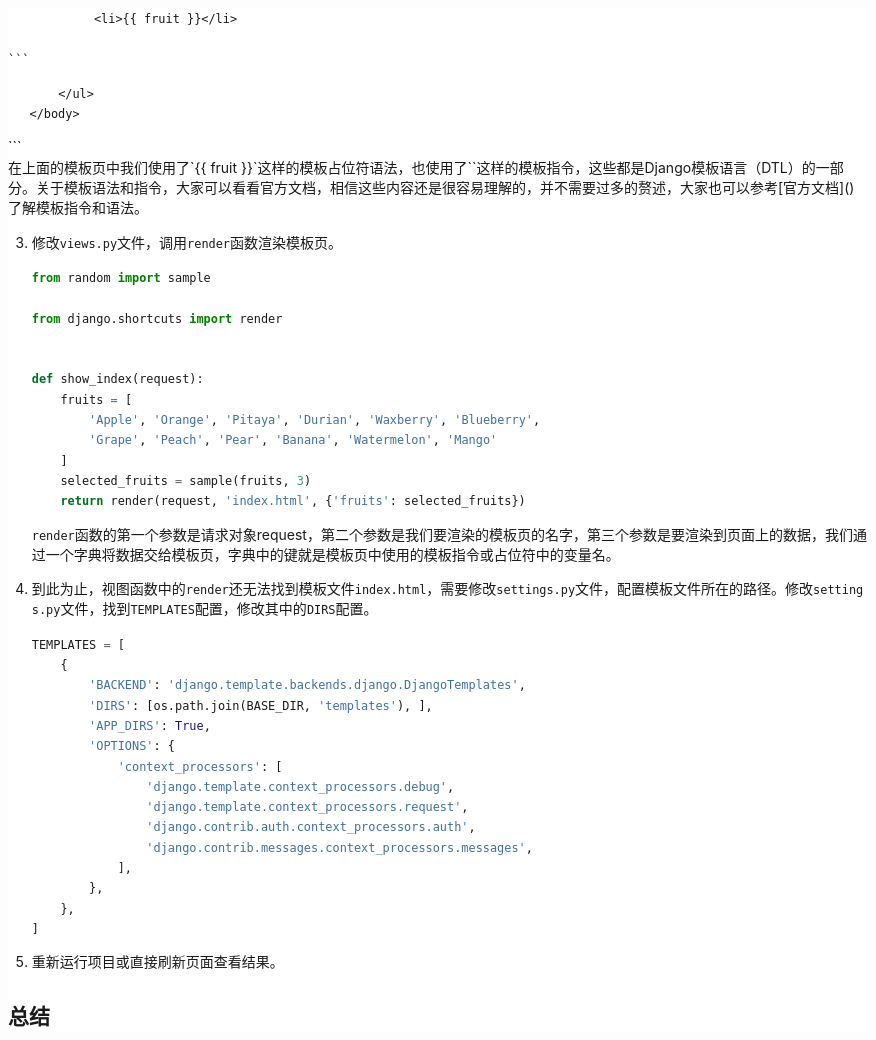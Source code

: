                 <li>{{ fruit }}</li>
                
    ```

```
       </ul>
   </body>
```

\`\`\`\
在上面的模板页中我们使用了\`\{{ fruit \}}\`这样的模板占位符语法，也使用了\`\`这样的模板指令，这些都是Django模板语言（DTL）的一部分。关于模板语法和指令，大家可以看看官方文档，相信这些内容还是很容易理解的，并不需要过多的赘述，大家也可以参考\[官方文档]\()了解模板指令和语法。

3.  修改`views.py`文件，调用`render`函数渲染模板页。

    ```python
    from random import sample

    from django.shortcuts import render


    def show_index(request):
        fruits = [
            'Apple', 'Orange', 'Pitaya', 'Durian', 'Waxberry', 'Blueberry',
            'Grape', 'Peach', 'Pear', 'Banana', 'Watermelon', 'Mango'
        ]
        selected_fruits = sample(fruits, 3)
        return render(request, 'index.html', {'fruits': selected_fruits})
    ```

    `render`函数的第一个参数是请求对象request，第二个参数是我们要渲染的模板页的名字，第三个参数是要渲染到页面上的数据，我们通过一个字典将数据交给模板页，字典中的键就是模板页中使用的模板指令或占位符中的变量名。
4.  到此为止，视图函数中的`render`还无法找到模板文件`index.html`，需要修改`settings.py`文件，配置模板文件所在的路径。修改`settings.py`文件，找到`TEMPLATES`配置，修改其中的`DIRS`配置。

    ```python
    TEMPLATES = [
        {
            'BACKEND': 'django.template.backends.django.DjangoTemplates',
            'DIRS': [os.path.join(BASE_DIR, 'templates'), ],
            'APP_DIRS': True,
            'OPTIONS': {
                'context_processors': [
                    'django.template.context_processors.debug',
                    'django.template.context_processors.request',
                    'django.contrib.auth.context_processors.auth',
                    'django.contrib.messages.context_processors.messages',
                ],
            },
        },
    ]
    ```
5. 重新运行项目或直接刷新页面查看结果。

## 总结
